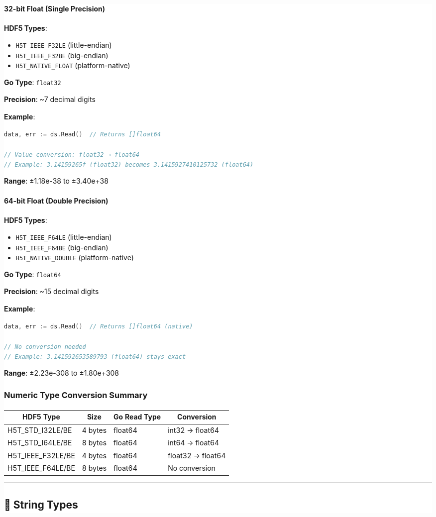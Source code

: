 #### 32-bit Float (Single Precision)

**HDF5 Types**:
- `H5T_IEEE_F32LE` (little-endian)
- `H5T_IEEE_F32BE` (big-endian)
- `H5T_NATIVE_FLOAT` (platform-native)

**Go Type**: `float32`

**Precision**: ~7 decimal digits

**Example**:
```go
data, err := ds.Read()  // Returns []float64

// Value conversion: float32 → float64
// Example: 3.14159265f (float32) becomes 3.1415927410125732 (float64)
```

**Range**: ±1.18e-38 to ±3.40e+38

#### 64-bit Float (Double Precision)

**HDF5 Types**:
- `H5T_IEEE_F64LE` (little-endian)
- `H5T_IEEE_F64BE` (big-endian)
- `H5T_NATIVE_DOUBLE` (platform-native)

**Go Type**: `float64`

**Precision**: ~15 decimal digits

**Example**:
```go
data, err := ds.Read()  // Returns []float64 (native)

// No conversion needed
// Example: 3.141592653589793 (float64) stays exact
```

**Range**: ±2.23e-308 to ±1.80e+308

### Numeric Type Conversion Summary

| HDF5 Type | Size | Go Read Type | Conversion |
|-----------|------|--------------|------------|
| H5T_STD_I32LE/BE | 4 bytes | float64 | int32 → float64 |
| H5T_STD_I64LE/BE | 8 bytes | float64 | int64 → float64 |
| H5T_IEEE_F32LE/BE | 4 bytes | float64 | float32 → float64 |
| H5T_IEEE_F64LE/BE | 8 bytes | float64 | No conversion |

---

## 📝 String Types
